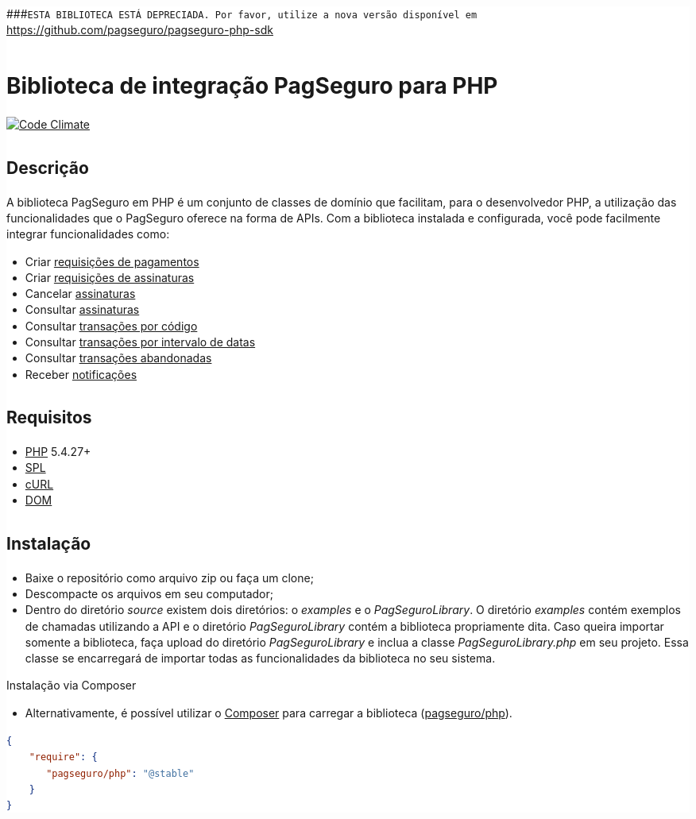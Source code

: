 ###`ESTA BIBLIOTECA ESTÁ DEPRECIADA. Por favor, utilize a nova versão disponível em` https://github.com/pagseguro/pagseguro-php-sdk

Biblioteca de integração PagSeguro para PHP
===========================================

[![Code Climate](https://codeclimate.com/github/pagseguro/php/badges/gpa.svg)](https://codeclimate.com/github/pagseguro/php)

Descrição
---------

A biblioteca PagSeguro em PHP é um conjunto de classes de domínio que facilitam, para o desenvolvedor PHP, a utilização das funcionalidades que o PagSeguro oferece na forma de APIs. Com a biblioteca instalada e configurada, você pode facilmente integrar funcionalidades como:

 - Criar [requisições de pagamentos]
 - Criar [requisições de assinaturas]
 - Cancelar [assinaturas]
 - Consultar [assinaturas]
 - Consultar [transações por código]
 - Consultar [transações por intervalo de datas]
 - Consultar [transações abandonadas]
 - Receber [notificações]


Requisitos
----------

 - [PHP] 5.4.27+
 - [SPL]
 - [cURL]
 - [DOM]


Instalação
----------

 - Baixe o repositório como arquivo zip ou faça um clone;
 - Descompacte os arquivos em seu computador;
 - Dentro do diretório *source* existem dois diretórios: o *examples* e o *PagSeguroLibrary*. O diretório *examples* contém exemplos de chamadas utilizando a API e o diretório *PagSeguroLibrary* contém a biblioteca propriamente dita. Caso queira importar somente a biblioteca, faça upload do diretório *PagSeguroLibrary* e inclua a classe *PagSeguroLibrary.php* em seu projeto. Essa classe se encarregará de importar todas as funcionalidades da biblioteca no seu sistema.

Instalação via Composer

- Alternativamente, é possível utilizar o [Composer] para carregar a biblioteca ([pagseguro/php]).
```composer.json
{
    "require": {
       "pagseguro/php": "@stable"
    }
}
```


  [requisições de assinaturas]: http://download.uol.com.br/pagseguro/docs/pagseguro-assinatura-automatica.pdf
  [assinaturas]: http://download.uol.com.br/pagseguro/docs/pagseguro-assinatura-automatica.pdf
  [requisições de pagamentos]: https://pagseguro.uol.com.br/v2/guia-de-integracao/api-de-pagamentos.html
  [notificações]: https://pagseguro.uol.com.br/v3/guia-de-integracao/api-de-notificacoes.html
  [Checkout Transparente]: https://pagseguro.uol.com.br/receba-pagamentos.jhtml#checkout-transparent
  [transações por código]: https://pagseguro.uol.com.br/v3/guia-de-integracao/consulta-de-transacoes-por-codigo.html
  [transações por intervalo de datas]: https://pagseguro.uol.com.br/v2/guia-de-integracao/consulta-de-transacoes-por-intervalo-de-datas.html
  [transações abandonadas]: https://pagseguro.uol.com.br/v2/guia-de-integracao/consulta-de-transacoes-abandonadas.html
  [fórum]: http://forum.pagseguro.uol.com.br/
  [PHP]: http://www.php.net/
  [SPL]: http://php.net/manual/en/book.spl.php
  [cURL]: http://php.net/manual/en/book.curl.php
  [DOM]: http://php.net/manual/en/book.dom.php
  [GitHub]: https://github.com/pagseguro/php/
  [documentação oficial]: https://pagseguro.uol.com.br/v2/guia-de-integracao/tutorial-da-biblioteca-pagseguro-em-php.html
  [Composer]: https://getcomposer.org
  [pagseguro/php]: https://packagist.org/packages/pagseguro/php
  [Como receber pagamentos pelo PagSeguro]: https://pagseguro.uol.com.br/receba-pagamentos.jhtml#checkout-transparent